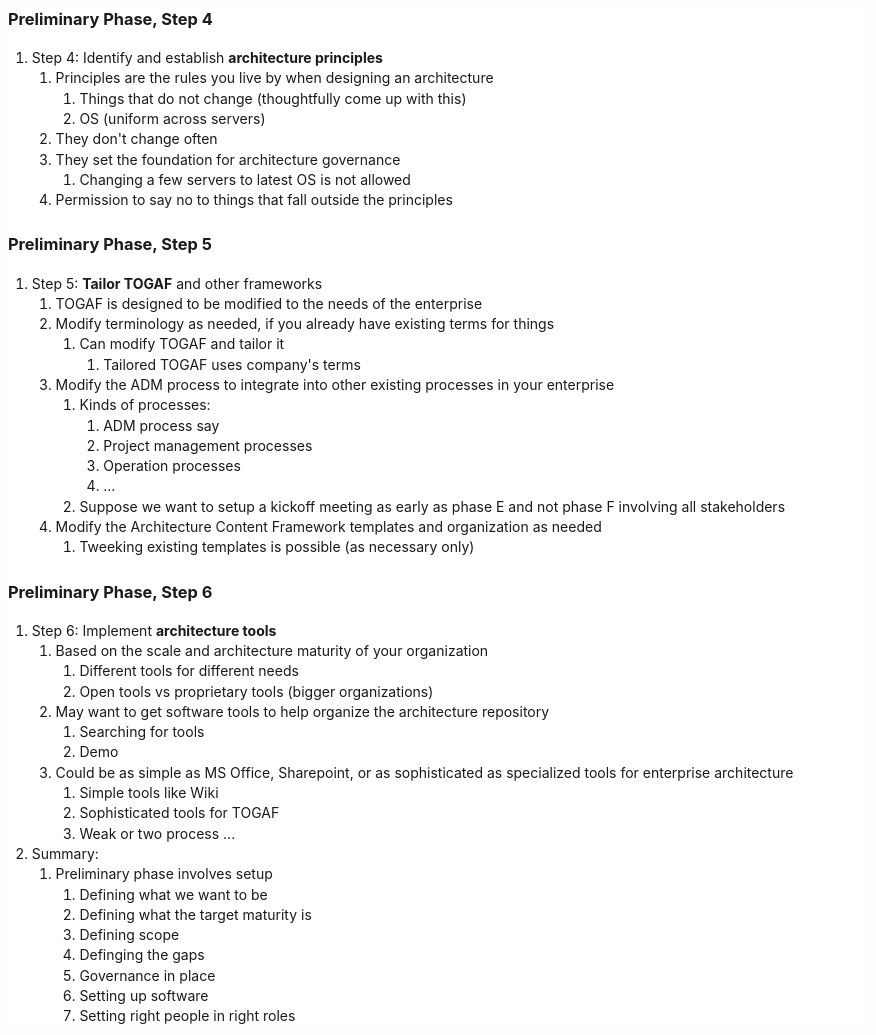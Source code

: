 ### Preliminary Phase, Step 4 ###
1. Step 4: Identify and establish **architecture principles**
	1. Principles are the rules you live by when designing an architecture
		1. Things that do not change (thoughtfully come up with this)
		2. OS (uniform across servers)
	2. They don't change often
	3. They set the foundation for architecture governance
		1. Changing a few servers to latest OS is not allowed
	4. Permission to say no to things that fall outside the principles

### Preliminary Phase, Step 5 ###
1. Step 5: **Tailor TOGAF** and other frameworks
	1. TOGAF is designed to be modified to the needs of the enterprise
	2. Modify terminology as needed, if you already have existing terms for things
		1. Can modify TOGAF and tailor it
			1. Tailored TOGAF uses company's terms
	3. Modify the ADM process to integrate into other existing processes in your enterprise
		1. Kinds of processes:
			1. ADM process say
			2. Project management processes
			3. Operation processes
			4. ...
		2. Suppose we want to setup a kickoff meeting as early as phase E and not phase F involving all stakeholders
	4. Modify the Architecture Content Framework templates and organization as needed
		1. Tweeking existing templates is possible (as necessary only)

### Preliminary Phase, Step 6 ###
1. Step 6: Implement **architecture tools**
	1. Based on the scale and architecture maturity of your organization
		1. Different tools for different needs
		2. Open tools vs proprietary tools (bigger organizations)
	2. May want to get software tools to help organize the architecture repository
		1. Searching for tools
		2. Demo
	3. Could be as simple as MS Office, Sharepoint, or as sophisticated as specialized tools for enterprise architecture
		1. Simple tools like Wiki
		2. Sophisticated tools for TOGAF
		3. Weak or two process ...
2. Summary:
	1. Preliminary phase involves setup
		1. Defining what we want to be
		2. Defining what the target maturity is
		3. Defining scope
		4. Definging the gaps
		5. Governance in place
		6. Setting up software
		7. Setting right people in right roles
